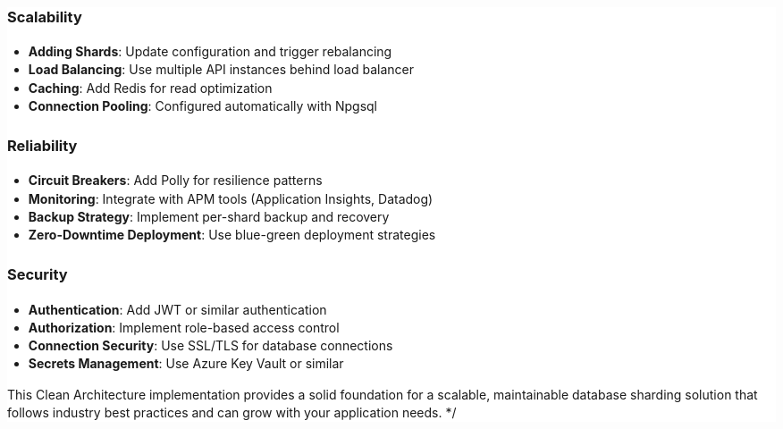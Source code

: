 ### **Scalability**
- **Adding Shards**: Update configuration and trigger rebalancing
- **Load Balancing**: Use multiple API instances behind load balancer
- **Caching**: Add Redis for read optimization
- **Connection Pooling**: Configured automatically with Npgsql

### **Reliability**
- **Circuit Breakers**: Add Polly for resilience patterns
- **Monitoring**: Integrate with APM tools (Application Insights, Datadog)
- **Backup Strategy**: Implement per-shard backup and recovery
- **Zero-Downtime Deployment**: Use blue-green deployment strategies

### **Security**
- **Authentication**: Add JWT or similar authentication
- **Authorization**: Implement role-based access control
- **Connection Security**: Use SSL/TLS for database connections
- **Secrets Management**: Use Azure Key Vault or similar

This Clean Architecture implementation provides a solid foundation for a scalable, maintainable database sharding solution that follows industry best practices and can grow with your application needs.
*/

